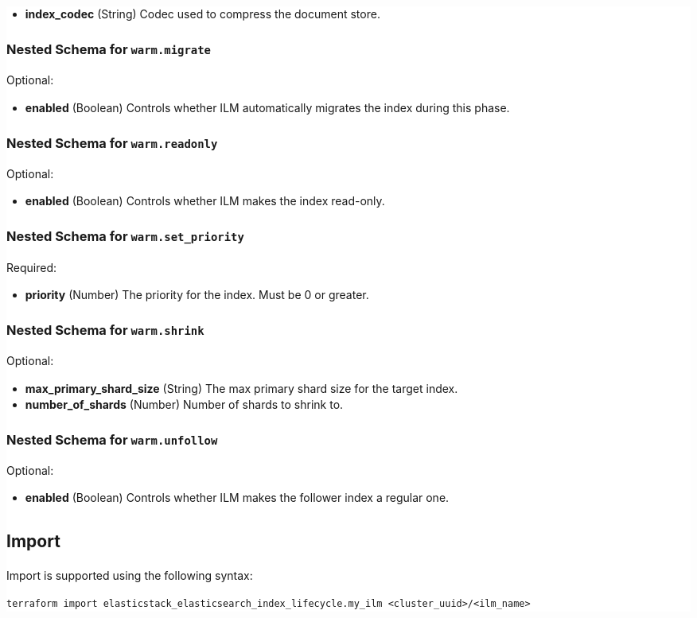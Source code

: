 - **index_codec** (String) Codec used to compress the document store.


<a id="nestedblock--warm--migrate"></a>
### Nested Schema for `warm.migrate`

Optional:

- **enabled** (Boolean) Controls whether ILM automatically migrates the index during this phase.


<a id="nestedblock--warm--readonly"></a>
### Nested Schema for `warm.readonly`

Optional:

- **enabled** (Boolean) Controls whether ILM makes the index read-only.


<a id="nestedblock--warm--set_priority"></a>
### Nested Schema for `warm.set_priority`

Required:

- **priority** (Number) The priority for the index. Must be 0 or greater.


<a id="nestedblock--warm--shrink"></a>
### Nested Schema for `warm.shrink`

Optional:

- **max_primary_shard_size** (String) The max primary shard size for the target index.
- **number_of_shards** (Number) Number of shards to shrink to.


<a id="nestedblock--warm--unfollow"></a>
### Nested Schema for `warm.unfollow`

Optional:

- **enabled** (Boolean) Controls whether ILM makes the follower index a regular one.

## Import

Import is supported using the following syntax:

```shell
terraform import elasticstack_elasticsearch_index_lifecycle.my_ilm <cluster_uuid>/<ilm_name>
```

